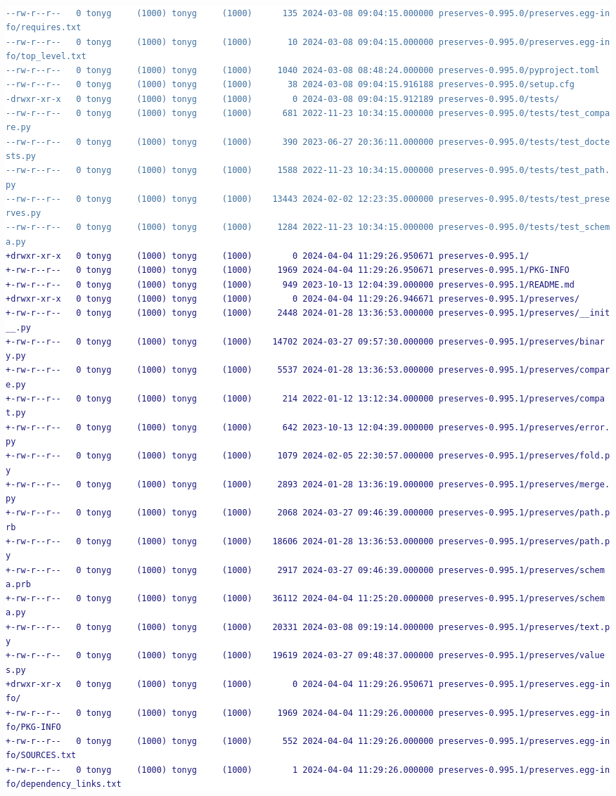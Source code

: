 ```diff
--rw-r--r--   0 tonyg     (1000) tonyg     (1000)      135 2024-03-08 09:04:15.000000 preserves-0.995.0/preserves.egg-info/requires.txt
--rw-r--r--   0 tonyg     (1000) tonyg     (1000)       10 2024-03-08 09:04:15.000000 preserves-0.995.0/preserves.egg-info/top_level.txt
--rw-r--r--   0 tonyg     (1000) tonyg     (1000)     1040 2024-03-08 08:48:24.000000 preserves-0.995.0/pyproject.toml
--rw-r--r--   0 tonyg     (1000) tonyg     (1000)       38 2024-03-08 09:04:15.916188 preserves-0.995.0/setup.cfg
-drwxr-xr-x   0 tonyg     (1000) tonyg     (1000)        0 2024-03-08 09:04:15.912189 preserves-0.995.0/tests/
--rw-r--r--   0 tonyg     (1000) tonyg     (1000)      681 2022-11-23 10:34:15.000000 preserves-0.995.0/tests/test_compare.py
--rw-r--r--   0 tonyg     (1000) tonyg     (1000)      390 2023-06-27 20:36:11.000000 preserves-0.995.0/tests/test_doctests.py
--rw-r--r--   0 tonyg     (1000) tonyg     (1000)     1588 2022-11-23 10:34:15.000000 preserves-0.995.0/tests/test_path.py
--rw-r--r--   0 tonyg     (1000) tonyg     (1000)    13443 2024-02-02 12:23:35.000000 preserves-0.995.0/tests/test_preserves.py
--rw-r--r--   0 tonyg     (1000) tonyg     (1000)     1284 2022-11-23 10:34:15.000000 preserves-0.995.0/tests/test_schema.py
+drwxr-xr-x   0 tonyg     (1000) tonyg     (1000)        0 2024-04-04 11:29:26.950671 preserves-0.995.1/
+-rw-r--r--   0 tonyg     (1000) tonyg     (1000)     1969 2024-04-04 11:29:26.950671 preserves-0.995.1/PKG-INFO
+-rw-r--r--   0 tonyg     (1000) tonyg     (1000)      949 2023-10-13 12:04:39.000000 preserves-0.995.1/README.md
+drwxr-xr-x   0 tonyg     (1000) tonyg     (1000)        0 2024-04-04 11:29:26.946671 preserves-0.995.1/preserves/
+-rw-r--r--   0 tonyg     (1000) tonyg     (1000)     2448 2024-01-28 13:36:53.000000 preserves-0.995.1/preserves/__init__.py
+-rw-r--r--   0 tonyg     (1000) tonyg     (1000)    14702 2024-03-27 09:57:30.000000 preserves-0.995.1/preserves/binary.py
+-rw-r--r--   0 tonyg     (1000) tonyg     (1000)     5537 2024-01-28 13:36:53.000000 preserves-0.995.1/preserves/compare.py
+-rw-r--r--   0 tonyg     (1000) tonyg     (1000)      214 2022-01-12 13:12:34.000000 preserves-0.995.1/preserves/compat.py
+-rw-r--r--   0 tonyg     (1000) tonyg     (1000)      642 2023-10-13 12:04:39.000000 preserves-0.995.1/preserves/error.py
+-rw-r--r--   0 tonyg     (1000) tonyg     (1000)     1079 2024-02-05 22:30:57.000000 preserves-0.995.1/preserves/fold.py
+-rw-r--r--   0 tonyg     (1000) tonyg     (1000)     2893 2024-01-28 13:36:19.000000 preserves-0.995.1/preserves/merge.py
+-rw-r--r--   0 tonyg     (1000) tonyg     (1000)     2068 2024-03-27 09:46:39.000000 preserves-0.995.1/preserves/path.prb
+-rw-r--r--   0 tonyg     (1000) tonyg     (1000)    18606 2024-01-28 13:36:53.000000 preserves-0.995.1/preserves/path.py
+-rw-r--r--   0 tonyg     (1000) tonyg     (1000)     2917 2024-03-27 09:46:39.000000 preserves-0.995.1/preserves/schema.prb
+-rw-r--r--   0 tonyg     (1000) tonyg     (1000)    36112 2024-04-04 11:25:20.000000 preserves-0.995.1/preserves/schema.py
+-rw-r--r--   0 tonyg     (1000) tonyg     (1000)    20331 2024-03-08 09:19:14.000000 preserves-0.995.1/preserves/text.py
+-rw-r--r--   0 tonyg     (1000) tonyg     (1000)    19619 2024-03-27 09:48:37.000000 preserves-0.995.1/preserves/values.py
+drwxr-xr-x   0 tonyg     (1000) tonyg     (1000)        0 2024-04-04 11:29:26.950671 preserves-0.995.1/preserves.egg-info/
+-rw-r--r--   0 tonyg     (1000) tonyg     (1000)     1969 2024-04-04 11:29:26.000000 preserves-0.995.1/preserves.egg-info/PKG-INFO
+-rw-r--r--   0 tonyg     (1000) tonyg     (1000)      552 2024-04-04 11:29:26.000000 preserves-0.995.1/preserves.egg-info/SOURCES.txt
+-rw-r--r--   0 tonyg     (1000) tonyg     (1000)        1 2024-04-04 11:29:26.000000 preserves-0.995.1/preserves.egg-info/dependency_links.txt
```